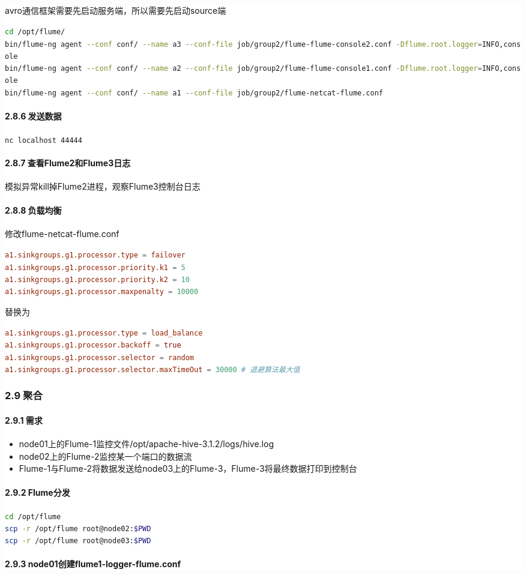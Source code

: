 avro通信框架需要先启动服务端，所以需要先启动source端

```bash
cd /opt/flume/
bin/flume-ng agent --conf conf/ --name a3 --conf-file job/group2/flume-flume-console2.conf -Dflume.root.logger=INFO,console
bin/flume-ng agent --conf conf/ --name a2 --conf-file job/group2/flume-flume-console1.conf -Dflume.root.logger=INFO,console
bin/flume-ng agent --conf conf/ --name a1 --conf-file job/group2/flume-netcat-flume.conf
```

#### 2.8.6 发送数据

```bash
nc localhost 44444
```

#### 2.8.7 查看Flume2和Flume3日志

模拟异常kill掉Flume2进程，观察Flume3控制台日志

#### 2.8.8 负载均衡

修改flume-netcat-flume.conf

```conf
a1.sinkgroups.g1.processor.type = failover
a1.sinkgroups.g1.processor.priority.k1 = 5
a1.sinkgroups.g1.processor.priority.k2 = 10
a1.sinkgroups.g1.processor.maxpenalty = 10000
```

替换为

```conf
a1.sinkgroups.g1.processor.type = load_balance
a1.sinkgroups.g1.processor.backoff = true
a1.sinkgroups.g1.processor.selector = random
a1.sinkgroups.g1.processor.selector.maxTimeOut = 30000 # 退避算法最大值
```

### 2.9 聚合

#### 2.9.1 需求

- node01上的Flume-1监控文件/opt/apache-hive-3.1.2/logs/hive.log
- node02上的Flume-2监控某一个端口的数据流
- Flume-1与Flume-2将数据发送给node03上的Flume-3，Flume-3将最终数据打印到控制台

#### 2.9.2 Flume分发

```bash
cd /opt/flume
scp -r /opt/flume root@node02:$PWD
scp -r /opt/flume root@node03:$PWD
```

#### 2.9.3 node01创建flume1-logger-flume.conf
